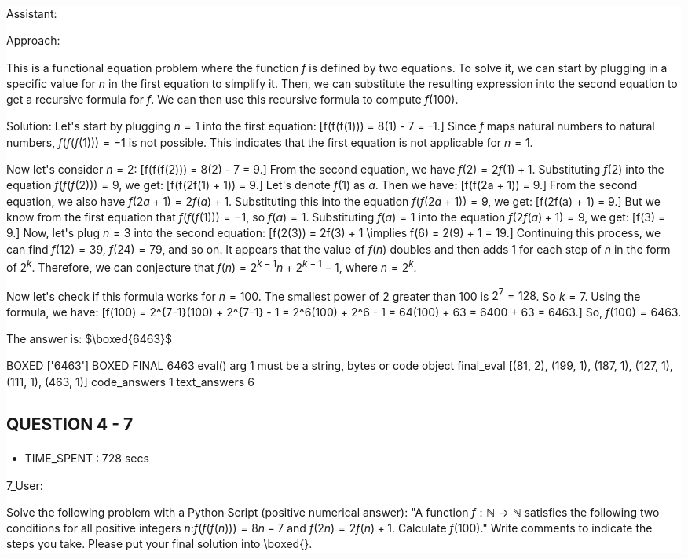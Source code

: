 Assistant:

Approach:


This is a functional equation problem where the function $f$ is defined by two equations. To solve it, we can start by plugging in a specific value for $n$ in the first equation to simplify it. Then, we can substitute the resulting expression into the second equation to get a recursive formula for $f$. We can then use this recursive formula to compute $f(100)$.

Solution:
Let's start by plugging $n = 1$ into the first equation:
\[f(f(f(1))) = 8(1) - 7 = -1.\]
Since $f$ maps natural numbers to natural numbers, $f(f(f(1))) = -1$ is not possible. This indicates that the first equation is not applicable for $n = 1$.

Now let's consider $n = 2$:
\[f(f(f(2))) = 8(2) - 7 = 9.\]
From the second equation, we have $f(2) = 2f(1) + 1$. Substituting $f(2)$ into the equation $f(f(f(2))) = 9$, we get:
\[f(f(2f(1) + 1)) = 9.\]
Let's denote $f(1)$ as $a$. Then we have:
\[f(f(2a + 1)) = 9.\]
From the second equation, we also have $f(2a + 1) = 2f(a) + 1$. Substituting this into the equation $f(f(2a + 1)) = 9$, we get:
\[f(2f(a) + 1) = 9.\]
But we know from the first equation that $f(f(f(1))) = -1$, so $f(a) = 1$. Substituting $f(a) = 1$ into the equation $f(2f(a) + 1) = 9$, we get:
\[f(3) = 9.\]
Now, let's plug $n = 3$ into the second equation:
\[f(2(3)) = 2f(3) + 1 \implies f(6) = 2(9) + 1 = 19.\]
Continuing this process, we can find $f(12) = 39$, $f(24) = 79$, and so on. It appears that the value of $f(n)$ doubles and then adds 1 for each step of $n$ in the form of $2^k$. Therefore, we can conjecture that $f(n) = 2^{k-1}n + 2^{k-1} - 1$, where $n = 2^k$.

Now let's check if this formula works for $n = 100$. The smallest power of 2 greater than 100 is $2^7 = 128$. So $k = 7$. Using the formula, we have:
\[f(100) = 2^{7-1}(100) + 2^{7-1} - 1 = 2^6(100) + 2^6 - 1 = 64(100) + 63 = 6400 + 63 = 6463.\]
So, $f(100) = 6463$.

The answer is: $\boxed{6463}$

BOXED ['6463']
BOXED FINAL 6463
eval() arg 1 must be a string, bytes or code object final_eval
[(81, 2), (199, 1), (187, 1), (127, 1), (111, 1), (463, 1)]
code_answers 1 text_answers 6



## QUESTION 4 - 7 
- TIME_SPENT : 728 secs

7_User:

Solve the following problem with a Python Script (positive numerical answer):
"A function $f: \mathbb N \to \mathbb N$ satisfies the following two conditions for all positive integers $n$:$f(f(f(n)))=8n-7$ and $f(2n)=2f(n)+1$. Calculate $f(100)$."
Write comments to indicate the steps you take. Please put your final solution into \boxed{}.
